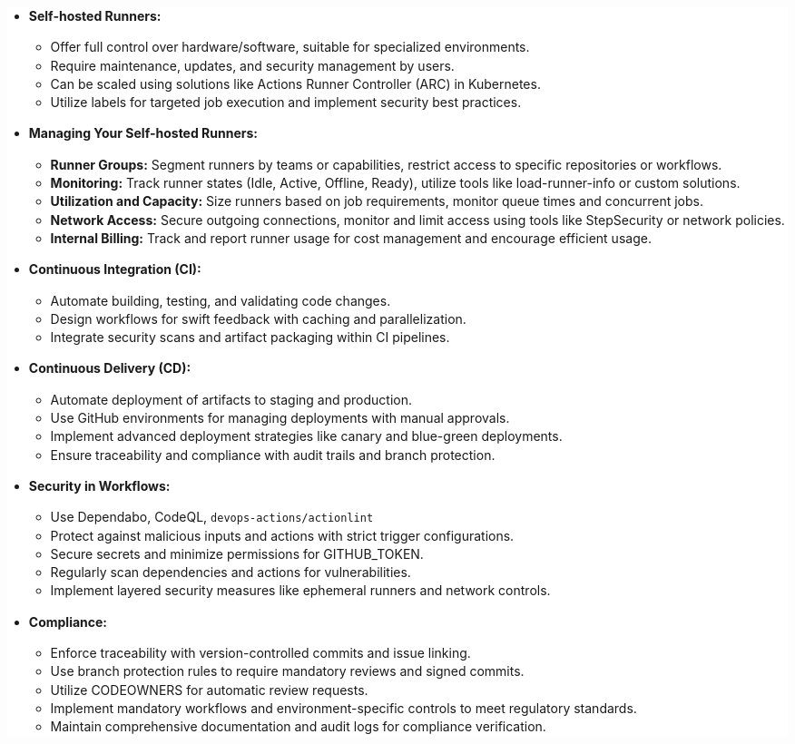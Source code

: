 - **Self-hosted Runners:**
  - Offer full control over hardware/software, suitable for specialized environments.
  - Require maintenance, updates, and security management by users.
  - Can be scaled using solutions like Actions Runner Controller (ARC) in Kubernetes.
  - Utilize labels for targeted job execution and implement security best practices.
  
- **Managing Your Self-hosted Runners:**
  - **Runner Groups:** Segment runners by teams or capabilities, restrict access to specific repositories or workflows.
  - **Monitoring:** Track runner states (Idle, Active, Offline, Ready), utilize tools like load-runner-info or custom solutions.
  - **Utilization and Capacity:** Size runners based on job requirements, monitor queue times and concurrent jobs.
  - **Network Access:** Secure outgoing connections, monitor and limit access using tools like StepSecurity or network policies.
  - **Internal Billing:** Track and report runner usage for cost management and encourage efficient usage.
  
- **Continuous Integration (CI):**
  - Automate building, testing, and validating code changes.
  - Design workflows for swift feedback with caching and parallelization.
  - Integrate security scans and artifact packaging within CI pipelines.
  
- **Continuous Delivery (CD):**
  - Automate deployment of artifacts to staging and production.
  - Use GitHub environments for managing deployments with manual approvals.
  - Implement advanced deployment strategies like canary and blue-green deployments.
  - Ensure traceability and compliance with audit trails and branch protection.
  
- **Security in Workflows:**
  
  - Use Dependabo, CodeQL, `devops-actions/actionlint`
  - Protect against malicious inputs and actions with strict trigger configurations.
  - Secure secrets and minimize permissions for GITHUB_TOKEN.
  - Regularly scan dependencies and actions for vulnerabilities.
  - Implement layered security measures like ephemeral runners and network controls.
  
- **Compliance:**
  - Enforce traceability with version-controlled commits and issue linking.
  - Use branch protection rules to require mandatory reviews and signed commits.
  - Utilize CODEOWNERS for automatic review requests.
  - Implement mandatory workflows and environment-specific controls to meet regulatory standards.
  - Maintain comprehensive documentation and audit logs for compliance verification.

